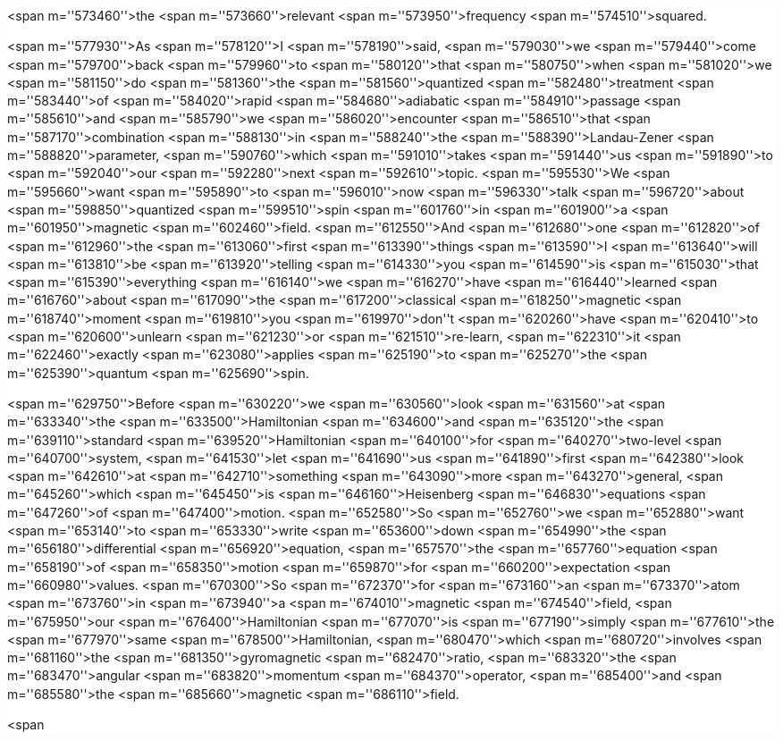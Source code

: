   <span m=''573460''>the</span> <span m=''573660''>relevant</span> <span m=''573950''>frequency</span>
  <span m=''574510''>squared.</span> </p><p><span m=''577930''>As</span> <span m=''578120''>I</span>
  <span m=''578190''>said,</span> <span m=''579030''>we</span> <span m=''579440''>come</span>
  <span m=''579700''>back</span> <span m=''579960''>to</span> <span m=''580120''>that</span>
  <span m=''580750''>when</span> <span m=''581020''>we</span> <span m=''581150''>do</span>
  <span m=''581360''>the</span> <span m=''581560''>quantized</span> <span m=''582480''>treatment</span>
  <span m=''583440''>of</span> <span m=''584020''>rapid</span> <span m=''584680''>adiabatic</span>
  <span m=''584910''>passage</span> <span m=''585610''>and</span> <span m=''585790''>we</span>
  <span m=''586020''>encounter</span> <span m=''586510''>that</span> <span m=''587170''>combination</span>
  <span m=''588130''>in</span> <span m=''588240''>the</span> <span m=''588390''>Landau-Zener</span>
  <span m=''588820''>parameter,</span> <span m=''590760''>which</span> <span m=''591010''>takes</span>
  <span m=''591440''>us</span> <span m=''591890''>to</span> <span m=''592040''>our</span>
  <span m=''592280''>next</span> <span m=''592610''>topic.</span> <span m=''595530''>We</span>
  <span m=''595660''>want</span> <span m=''595890''>to</span> <span m=''596010''>now</span>
  <span m=''596330''>talk</span> <span m=''596720''>about</span> <span m=''598850''>quantized</span>
  <span m=''599510''>spin</span> <span m=''601760''>in</span> <span m=''601900''>a</span>
  <span m=''601950''>magnetic</span> <span m=''602460''>field.</span> <span m=''612550''>And</span>
  <span m=''612680''>one</span> <span m=''612820''>of</span> <span m=''612960''>the</span>
  <span m=''613060''>first</span> <span m=''613390''>things</span> <span m=''613590''>I</span>
  <span m=''613640''>will</span> <span m=''613810''>be</span> <span m=''613920''>telling</span>
  <span m=''614330''>you</span> <span m=''614590''>is</span> <span m=''615030''>that</span>
  <span m=''615390''>everything</span> <span m=''616140''>we</span> <span m=''616270''>have</span>
  <span m=''616440''>learned</span> <span m=''616760''>about</span> <span m=''617090''>the</span>
  <span m=''617200''>classical</span> <span m=''618250''>magnetic</span> <span m=''618740''>moment</span>
  <span m=''619810''>you</span> <span m=''619970''>don''t</span> <span m=''620260''>have</span>
  <span m=''620410''>to</span> <span m=''620600''>unlearn</span> <span m=''621230''>or</span>
  <span m=''621510''>re-learn,</span> <span m=''622310''>it</span> <span m=''622460''>exactly</span>
  <span m=''623080''>applies</span> <span m=''625190''>to</span> <span m=''625270''>the</span>
  <span m=''625390''>quantum</span> <span m=''625690''>spin.</span> </p><p><span m=''629750''>Before</span>
  <span m=''630220''>we</span> <span m=''630560''>look</span> <span m=''631560''>at</span>
  <span m=''633340''>the</span> <span m=''633500''>Hamiltonian</span> <span m=''634600''>and</span>
  <span m=''635120''>the</span> <span m=''639110''>standard</span> <span m=''639520''>Hamiltonian</span>
  <span m=''640100''>for</span> <span m=''640270''>two-level</span> <span m=''640700''>system,</span>
  <span m=''641530''>let</span> <span m=''641690''>us</span> <span m=''641890''>first</span>
  <span m=''642380''>look</span> <span m=''642610''>at</span> <span m=''642710''>something</span>
  <span m=''643090''>more</span> <span m=''643270''>general,</span> <span m=''645260''>which</span>
  <span m=''645450''>is</span> <span m=''646160''>Heisenberg</span> <span m=''646830''>equations</span>
  <span m=''647260''>of</span> <span m=''647400''>motion.</span> <span m=''652580''>So</span>
  <span m=''652760''>we</span> <span m=''652880''>want</span> <span m=''653140''>to</span>
  <span m=''653330''>write</span> <span m=''653600''>down</span> <span m=''654990''>the</span>
  <span m=''656180''>differential</span> <span m=''656920''>equation,</span> <span
  m=''657570''>the</span> <span m=''657760''>equation</span> <span m=''658190''>of</span>
  <span m=''658350''>motion</span> <span m=''659870''>for</span> <span m=''660200''>expectation</span>
  <span m=''660980''>values.</span> <span m=''670300''>So</span> <span m=''672370''>for</span>
  <span m=''673160''>an</span> <span m=''673370''>atom</span> <span m=''673760''>in</span>
  <span m=''673940''>a</span> <span m=''674010''>magnetic</span> <span m=''674540''>field,</span>
  <span m=''675950''>our</span> <span m=''676400''>Hamiltonian</span> <span m=''677070''>is</span>
  <span m=''677190''>simply</span> <span m=''677610''>the</span> <span m=''677970''>same</span>
  <span m=''678500''>Hamiltonian,</span> <span m=''680470''>which</span> <span m=''680720''>involves</span>
  <span m=''681160''>the</span> <span m=''681350''>gyromagnetic</span> <span m=''682470''>ratio,</span>
  <span m=''683320''>the</span> <span m=''683470''>angular</span> <span m=''683820''>momentum</span>
  <span m=''684370''>operator,</span> <span m=''685400''>and</span> <span m=''685580''>the</span>
  <span m=''685660''>magnetic</span> <span m=''686110''>field.</span> </p><p><span